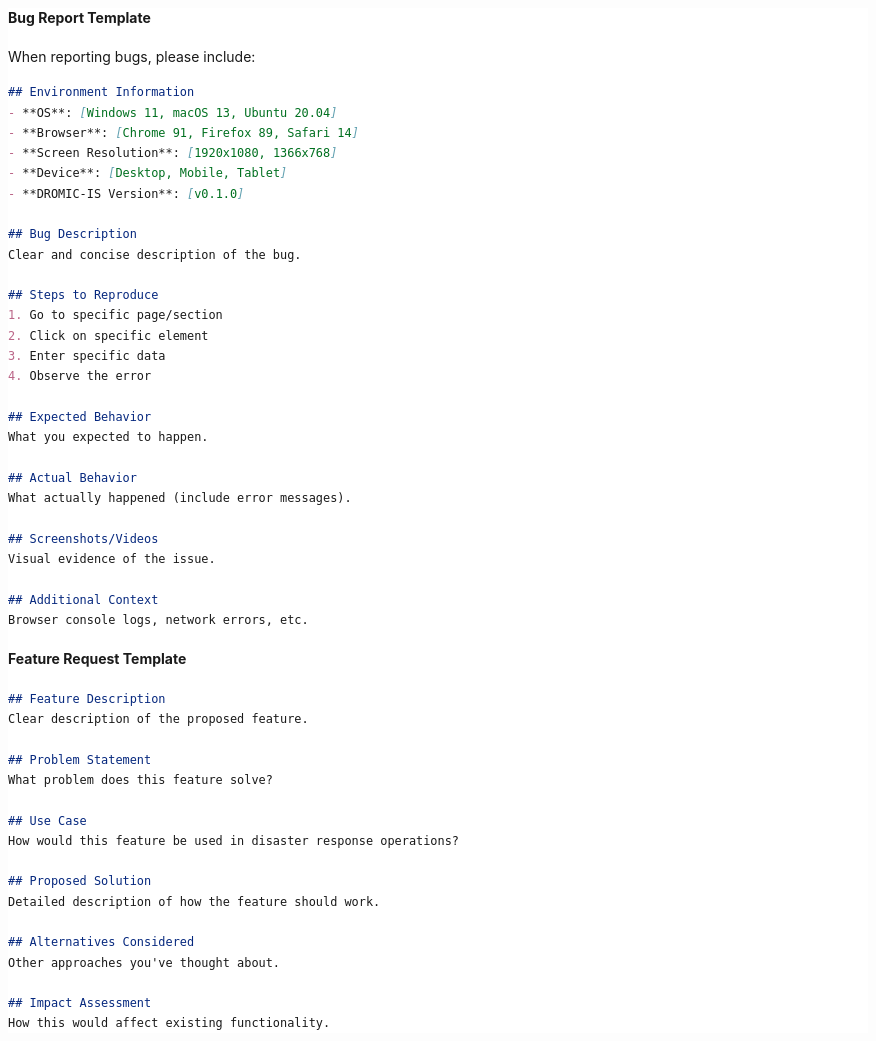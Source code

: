 #### Bug Report Template

When reporting bugs, please include:

```markdown
## Environment Information
- **OS**: [Windows 11, macOS 13, Ubuntu 20.04]
- **Browser**: [Chrome 91, Firefox 89, Safari 14]
- **Screen Resolution**: [1920x1080, 1366x768]
- **Device**: [Desktop, Mobile, Tablet]
- **DROMIC-IS Version**: [v0.1.0]

## Bug Description
Clear and concise description of the bug.

## Steps to Reproduce
1. Go to specific page/section
2. Click on specific element
3. Enter specific data
4. Observe the error

## Expected Behavior
What you expected to happen.

## Actual Behavior
What actually happened (include error messages).

## Screenshots/Videos
Visual evidence of the issue.

## Additional Context
Browser console logs, network errors, etc.
```

#### Feature Request Template

```markdown
## Feature Description
Clear description of the proposed feature.

## Problem Statement
What problem does this feature solve?

## Use Case
How would this feature be used in disaster response operations?

## Proposed Solution
Detailed description of how the feature should work.

## Alternatives Considered
Other approaches you've thought about.

## Impact Assessment
How this would affect existing functionality.
```
